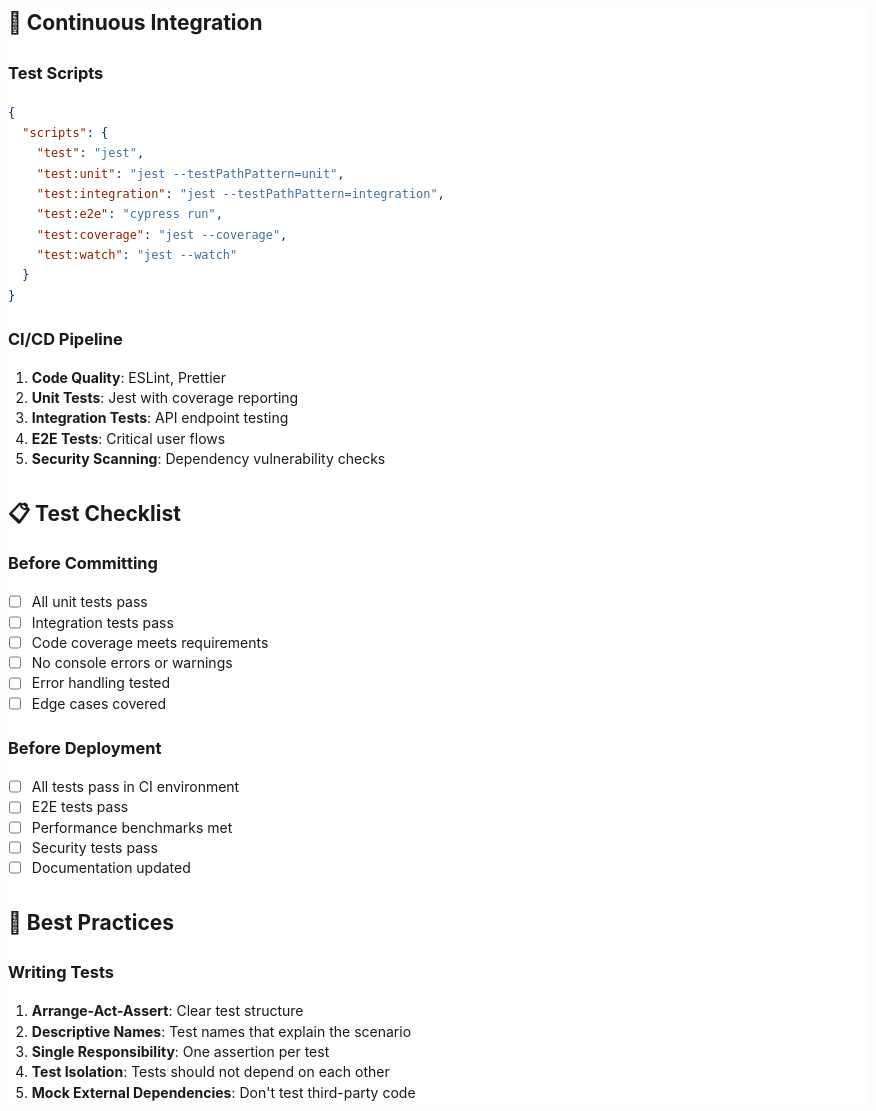 ## 🚀 Continuous Integration

### Test Scripts
```json
{
  "scripts": {
    "test": "jest",
    "test:unit": "jest --testPathPattern=unit",
    "test:integration": "jest --testPathPattern=integration",
    "test:e2e": "cypress run",
    "test:coverage": "jest --coverage",
    "test:watch": "jest --watch"
  }
}
```

### CI/CD Pipeline
1. **Code Quality**: ESLint, Prettier
2. **Unit Tests**: Jest with coverage reporting
3. **Integration Tests**: API endpoint testing
4. **E2E Tests**: Critical user flows
5. **Security Scanning**: Dependency vulnerability checks

## 📋 Test Checklist

### Before Committing
- [ ] All unit tests pass
- [ ] Integration tests pass
- [ ] Code coverage meets requirements
- [ ] No console errors or warnings
- [ ] Error handling tested
- [ ] Edge cases covered

### Before Deployment
- [ ] All tests pass in CI environment
- [ ] E2E tests pass
- [ ] Performance benchmarks met
- [ ] Security tests pass
- [ ] Documentation updated

## 🎯 Best Practices

### Writing Tests
1. **Arrange-Act-Assert**: Clear test structure
2. **Descriptive Names**: Test names that explain the scenario
3. **Single Responsibility**: One assertion per test
4. **Test Isolation**: Tests should not depend on each other
5. **Mock External Dependencies**: Don't test third-party code
